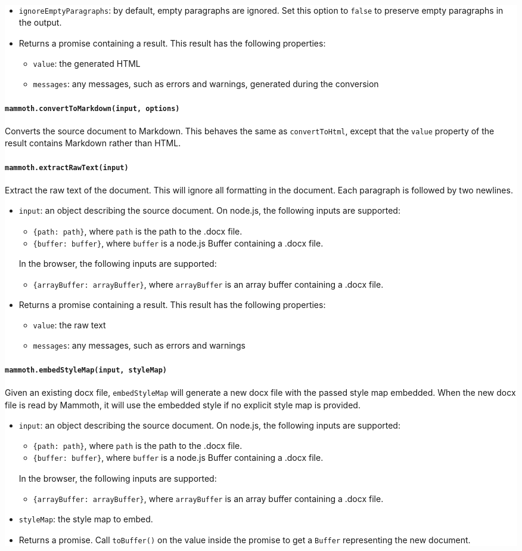   * `ignoreEmptyParagraphs`: by default, empty paragraphs are ignored.
    Set this option to `false` to preserve empty paragraphs in the output.

* Returns a promise containing a result.
  This result has the following properties:

  * `value`: the generated HTML

  * `messages`: any messages, such as errors and warnings, generated during the conversion

#### `mammoth.convertToMarkdown(input, options)`

Converts the source document to Markdown.
This behaves the same as `convertToHtml`,
except that the `value` property of the result contains Markdown rather than HTML.

#### `mammoth.extractRawText(input)`

Extract the raw text of the document.
This will ignore all formatting in the document.
Each paragraph is followed by two newlines.

* `input`: an object describing the source document.
  On node.js, the following inputs are supported:
  
    * `{path: path}`, where `path` is the path to the .docx file.
    * `{buffer: buffer}`, where `buffer` is a node.js Buffer containing a .docx file.
    
  In the browser, the following inputs are supported:
  
    * `{arrayBuffer: arrayBuffer}`, where `arrayBuffer` is an array buffer containing a .docx file.

* Returns a promise containing a result.
  This result has the following properties:

  * `value`: the raw text

  * `messages`: any messages, such as errors and warnings

#### `mammoth.embedStyleMap(input, styleMap)`

Given an existing docx file,
`embedStyleMap` will generate a new docx file with the passed style map embedded.
When the new docx file is read by Mammoth,
it will use the embedded style if no explicit style map is provided.

* `input`: an object describing the source document.
  On node.js, the following inputs are supported:
  
    * `{path: path}`, where `path` is the path to the .docx file.
    * `{buffer: buffer}`, where `buffer` is a node.js Buffer containing a .docx file.
    
  In the browser, the following inputs are supported:
  
    * `{arrayBuffer: arrayBuffer}`, where `arrayBuffer` is an array buffer containing a .docx file.

* `styleMap`: the style map to embed.

* Returns a promise.
  Call `toBuffer()` on the value inside the promise to get a `Buffer` representing the new document.
